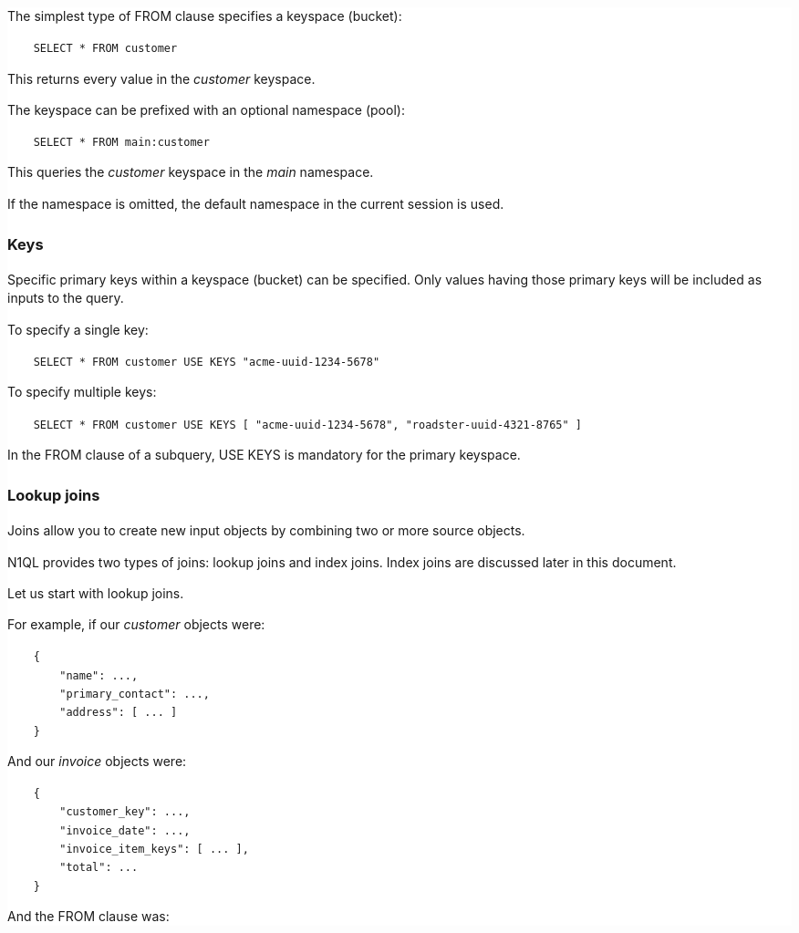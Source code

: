 The simplest type of FROM clause specifies a keyspace (bucket):

        SELECT * FROM customer

This returns every value in the _customer_ keyspace.

The keyspace can be prefixed with an optional namespace (pool):

        SELECT * FROM main:customer

This queries the _customer_ keyspace in the _main_ namespace.

If the namespace is omitted, the default namespace in the current
session is used.

### Keys

Specific primary keys within a keyspace (bucket) can be
specified. Only values having those primary keys will be included as
inputs to the query.

To specify a single key:

        SELECT * FROM customer USE KEYS "acme-uuid-1234-5678"

To specify multiple keys:

        SELECT * FROM customer USE KEYS [ "acme-uuid-1234-5678", "roadster-uuid-4321-8765" ]

In the FROM clause of a subquery, USE KEYS is mandatory for the
primary keyspace.

### Lookup joins

Joins allow you to create new input objects by combining two or more
source objects.

N1QL provides two types of joins: lookup joins and index joins. Index
joins are discussed later in this document.

Let us start with lookup joins.

For example, if our _customer_ objects were:

        {
            "name": ...,
            "primary_contact": ...,
            "address": [ ... ]
        }

And our _invoice_ objects were:

        {
            "customer_key": ...,
            "invoice_date": ...,
            "invoice_item_keys": [ ... ],
            "total": ...
        }

And the FROM clause was:
